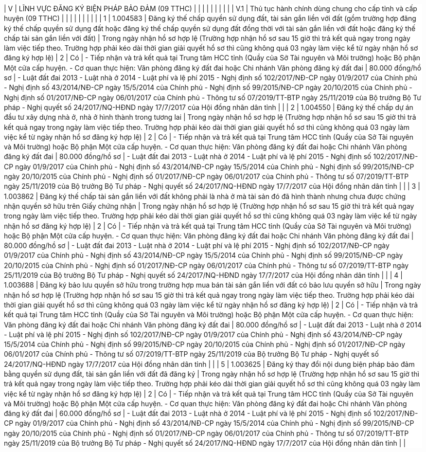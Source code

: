 | V | LĨNH VỰC ĐĂNG KÝ BIỆN PHÁP BẢO ĐẢM (09 TTHC) |  |  |  |  |  |  |  |  |
| V.1 | Thủ tục hành chính dùng chung cho cấp tỉnh và cấp huyện (09 TTHC) |  |  |  |  |  |  |  |  |
| 1 | 1.004583 | Đăng ký thế chấp quyền sử dụng đất, tài sản gắn liền với đất (gồm trường hợp đăng ký thế chấp quyền sử dụng đất hoặc đăng ký thế chấp quyền sử dụng đất đồng thời với tài sản gắn liền với đất hoặc đăng ký thế chấp tài sản gắn liền với đất) | Trong ngày nhận hồ sơ hợp lệ (Trường hợp nhận hồ sơ sau 15 giờ thì trả kết quả ngay trong ngày làm việc tiếp theo. Trường hợp phải kéo dài thời gian giải quyết hồ sơ thì cũng không quá 03 ngày làm việc kể từ ngày nhận hồ sơ đăng ký hợp lệ) | 2 | Có | - Tiếp nhận và trả kết quả tại Trung tâm HCC tỉnh (Quầy của Sở Tài nguyên và Môi trường) hoặc Bộ phận Một cửa cấp huyện. - Cơ quan thực hiện: Văn phòng đăng ký đất đai hoặc Chi nhánh Văn phòng đăng ký đất đai | 80.000 đồng/hồ sơ | - Luật đất đai 2013 - Luật nhà ở 2014 - Luật phí và lệ phí 2015 - Nghị định số 102/2017/NĐ-CP ngày 01/9/2017 của Chính phủ - Nghị định số 43/2014/NĐ-CP ngày 15/5/2014 của Chính phủ - Nghị định số 99/2015/NĐ-CP ngày 20/10/2015 của Chính phủ - Nghị định số 01/2017/NĐ-CP ngày 06/01/2017 của Chính phủ - Thông tư số 07/2019/TT-BTP ngày 25/11/2019 của Bộ trưởng Bộ Tư pháp - Nghị quyết số 24/2017/NQ-HĐND ngày 17/7/2017 của Hội đồng nhân dân tỉnh |  |
| 2 | 1.004550 | Đăng ký thế chấp dự án đầu tư xây dựng nhà ở, nhà ở hình thành trong tương lai | Trong ngày nhận hồ sơ hợp lệ (Trường hợp nhận hồ sơ sau 15 giờ thì trả kết quả ngay trong ngày làm việc tiếp theo. Trường hợp phải kéo dài thời gian giải quyết hồ sơ thì cũng không quá 03 ngày làm việc kể từ ngày nhận hồ sơ đăng ký hợp lệ) | 2 | Có | - Tiếp nhận và trả kết quả tại Trung tâm HCC tỉnh (Quầy của Sở Tài nguyên và Môi trường) hoặc Bộ phận Một cửa cấp huyện. - Cơ quan thực hiện: Văn phòng đăng ký đất đai hoặc Chi nhánh Văn phòng đăng ký đất đai | 80.000 đồng/hồ sơ | - Luật đất đai 2013 - Luật nhà ở 2014 - Luật phí và lệ phí 2015 - Nghị định số 102/2017/NĐ-CP ngày 01/9/2017 của Chính phủ - Nghị định số 43/2014/NĐ-CP ngày 15/5/2014 của Chính phủ - Nghị định số 99/2015/NĐ-CP ngày 20/10/2015 của Chính phủ - Nghị định số 01/2017/NĐ-CP ngày 06/01/2017 của Chính phủ - Thông tư số 07/2019/TT-BTP ngày 25/11/2019 của Bộ trưởng Bộ Tư pháp - Nghị quyết số 24/2017/NQ-HĐND ngày 17/7/2017 của Hội đồng nhân dân tỉnh |  |
| 3 | 1.003862 | Đăng ký thế chấp tài sản gắn liền với đất không phải là nhà ở mà tài sản đó đã hình thành nhưng chưa được chứng nhận quyền sở hữu trên Giấy chứng nhận | Trong ngày nhận hồ sơ hợp lệ (Trường hợp nhận hồ sơ sau 15 giờ thì trả kết quả ngay trong ngày làm việc tiếp theo. Trường hợp phải kéo dài thời gian giải quyết hồ sơ thì cũng không quá 03 ngày làm việc kể từ ngày nhận hồ sơ đăng ký hợp lệ) | 2 | Có | - Tiếp nhận và trả kết quả tại Trung tâm HCC tỉnh (Quầy của Sở Tài nguyên và Môi trường) hoặc Bộ phận Một cửa cấp huyện. - Cơ quan thực hiện: Văn phòng đăng ký đất đai hoặc Chi nhánh Văn phòng đăng ký đất đai | 80.000 đồng/hồ sơ | - Luật đất đai 2013 - Luật nhà ở 2014 - Luật phí và lệ phí 2015 - Nghị định số 102/2017/NĐ-CP ngày 01/9/2017 của Chính phủ - Nghị định số 43/2014/NĐ-CP ngày 15/5/2014 của Chính phủ - Nghị định số 99/2015/NĐ-CP ngày 20/10/2015 của Chính phủ - Nghị định số 01/2017/NĐ-CP ngày 06/01/2017 của Chính phủ - Thông tư số 07/2019/TT-BTP ngày 25/11/2019 của Bộ trưởng Bộ Tư pháp - Nghị quyết số 24/2017/NQ-HĐND ngày 17/7/2017 của Hội đồng nhân dân tỉnh |  |
| 4 | 1.003688 | Đăng ký bảo lưu quyền sở hữu trong trường hợp mua bán tài sản gắn liền với đất có bảo lưu quyền sở hữu | Trong ngày nhận hồ sơ hợp lệ (Trường hợp nhận hồ sơ sau 15 giờ thì trả kết quả ngay trong ngày làm việc tiếp theo. Trường hợp phải kéo dài thời gian giải quyết hồ sơ thì cũng không quá 03 ngày làm việc kể từ ngày nhận hồ sơ đăng ký hợp lệ) | 2 | Có | - Tiếp nhận và trả kết quả tại Trung tâm HCC tỉnh (Quầy của Sở Tài nguyên và Môi trường) hoặc Bộ phận Một cửa cấp huyện. - Cơ quan thực hiện: Văn phòng đăng ký đất đai hoặc Chi nhánh Văn phòng đăng ký đất đai | 80.000 đồng/hồ sơ | - Luật đất đai 2013 - Luật nhà ở 2014 - Luật phí và lệ phí 2015 - Nghị định số 102/2017/NĐ-CP ngày 01/9/2017 của Chính phủ - Nghị định số 43/2014/NĐ-CP ngày 15/5/2014 của Chính phủ - Nghị định số 99/2015/NĐ-CP ngày 20/10/2015 của Chính phủ - Nghị định số 01/2017/NĐ-CP ngày 06/01/2017 của Chính phủ - Thông tư số 07/2019/TT-BTP ngày 25/11/2019 của Bộ trưởng Bộ Tư pháp - Nghị quyết số 24/2017/NQ-HĐND ngày 17/7/2017 của Hội đồng nhân dân tỉnh |  |
| 5 | 1.003625 | Đăng ký thay đổi nội dung biện pháp bảo đảm bằng quyền sử dụng đất, tài sản gắn liền với đất đã đăng ký | Trong ngày nhận hồ sơ hợp lệ (Trường hợp nhận hồ sơ sau 15 giờ thì trả kết quả ngay trong ngày làm việc tiếp theo. Trường hợp phải kéo dài thời gian giải quyết hồ sơ thì cũng không quá 03 ngày làm việc kể từ ngày nhận hồ sơ đăng ký hợp lệ) | 2 | Có | - Tiếp nhận và trả kết quả tại Trung tâm HCC tỉnh (Quầy của Sở Tài nguyên và Môi trường) hoặc Bộ phận Một cửa cấp huyện. - Cơ quan thực hiện: Văn phòng đăng ký đất đai hoặc Chi nhánh Văn phòng đăng ký đất đai | 60.000 đồng/hồ sơ | - Luật đất đai 2013 - Luật nhà ở 2014 - Luật phí và lệ phí 2015 - Nghị định số 102/2017/NĐ-CP ngày 01/9/2017 của Chính phủ - Nghị định số 43/2014/NĐ-CP ngày 15/5/2014 của Chính phủ - Nghị định số 99/2015/NĐ-CP ngày 20/10/2015 của Chính phủ - Nghị định số 01/2017/NĐ-CP ngày 06/01/2017 của Chính phủ - Thông tư số 07/2019/TT-BTP ngày 25/11/2019 của Bộ trưởng Bộ Tư pháp - Nghị quyết số 24/2017/NQ-HĐND ngày 17/7/2017 của Hội đồng nhân dân tỉnh |  |